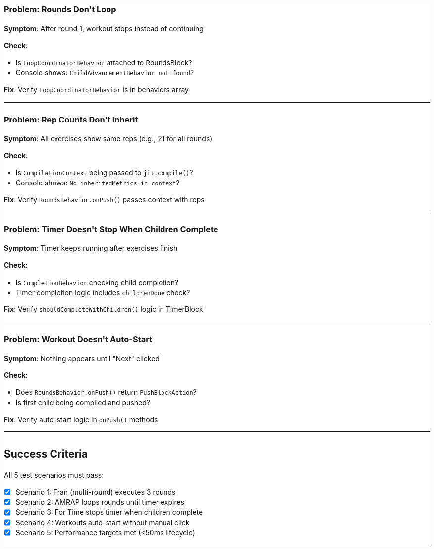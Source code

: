 ### Problem: Rounds Don't Loop

**Symptom**: After round 1, workout stops instead of continuing

**Check**:
- Is `LoopCoordinatorBehavior` attached to RoundsBlock?
- Console shows: `ChildAdvancementBehavior not found`?

**Fix**: Verify `LoopCoordinatorBehavior` is in behaviors array

---

### Problem: Rep Counts Don't Inherit

**Symptom**: All exercises show same reps (e.g., 21 for all rounds)

**Check**:
- Is `CompilationContext` being passed to `jit.compile()`?
- Console shows: `No inheritedMetrics in context`?

**Fix**: Verify `RoundsBehavior.onPush()` passes context with reps

---

### Problem: Timer Doesn't Stop When Children Complete

**Symptom**: Timer keeps running after exercises finish

**Check**:
- Is `CompletionBehavior` checking child completion?
- Timer completion logic includes `childrenDone` check?

**Fix**: Verify `shouldCompleteWithChildren()` logic in TimerBlock

---

### Problem: Workout Doesn't Auto-Start

**Symptom**: Nothing appears until "Next" clicked

**Check**:
- Does `RoundsBehavior.onPush()` return `PushBlockAction`?
- Is first child being compiled and pushed?

**Fix**: Verify auto-start logic in `onPush()` methods

---

## Success Criteria

All 5 test scenarios must pass:
- [x] Scenario 1: Fran (multi-round) executes 3 rounds
- [x] Scenario 2: AMRAP loops rounds until timer expires
- [x] Scenario 3: For Time stops timer when children complete
- [x] Scenario 4: Workouts auto-start without manual click
- [x] Scenario 5: Performance targets met (<50ms lifecycle)

---